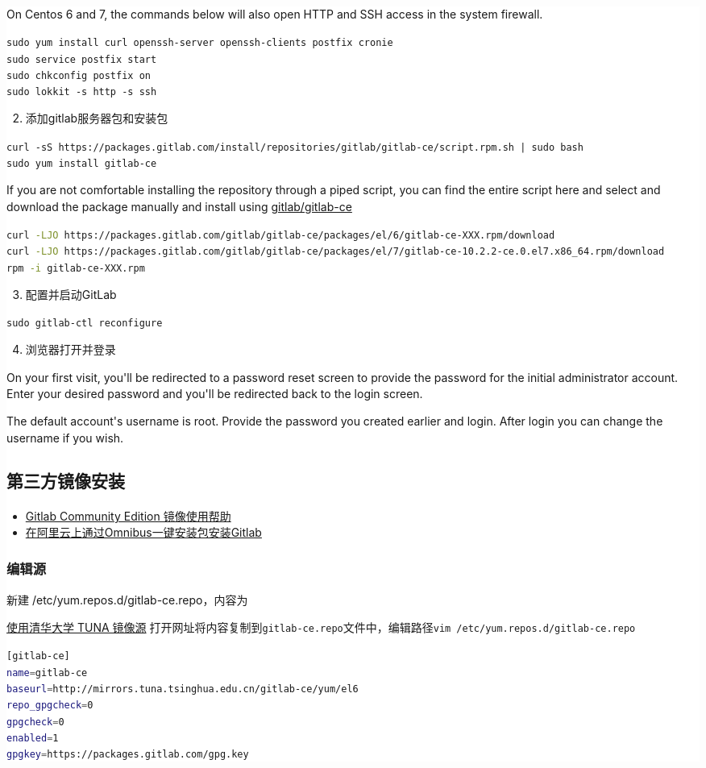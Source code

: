 On Centos 6 and 7, the commands below will also open HTTP and SSH access in the system firewall.

```
sudo yum install curl openssh-server openssh-clients postfix cronie
sudo service postfix start
sudo chkconfig postfix on
sudo lokkit -s http -s ssh
```

2. 添加gitlab服务器包和安装包

```
curl -sS https://packages.gitlab.com/install/repositories/gitlab/gitlab-ce/script.rpm.sh | sudo bash
sudo yum install gitlab-ce
```

If you are not comfortable installing the repository through a piped script, you can find the entire script here and select and download the package manually and install using
[gitlab/gitlab-ce](https://packages.gitlab.com/gitlab/gitlab-ce)

```bash
curl -LJO https://packages.gitlab.com/gitlab/gitlab-ce/packages/el/6/gitlab-ce-XXX.rpm/download
curl -LJO https://packages.gitlab.com/gitlab/gitlab-ce/packages/el/7/gitlab-ce-10.2.2-ce.0.el7.x86_64.rpm/download
rpm -i gitlab-ce-XXX.rpm
```

3. 配置并启动GitLab

```
sudo gitlab-ctl reconfigure
```

4. 浏览器打开并登录

On your first visit, you'll be redirected to a password reset screen to provide the password for the initial administrator account. Enter your desired password and you'll be redirected back to the login screen.

The default account's username is root. Provide the password you created earlier and login. After login you can change the username if you wish.



## 第三方镜像安装

- [Gitlab Community Edition 镜像使用帮助](https://mirror.tuna.tsinghua.edu.cn/help/gitlab-ce/)
- [在阿里云上通过Omnibus一键安装包安装Gitlab](https://github.com/hehongwei44/my-blog/issues/19)

### 编辑源

新建 /etc/yum.repos.d/gitlab-ce.repo，内容为

[使用清华大学 TUNA 镜像源](https://mirror.tuna.tsinghua.edu.cn/help/gitlab-ce/) 打开网址将内容复制到`gitlab-ce.repo`文件中，编辑路径`vim /etc/yum.repos.d/gitlab-ce.repo`

```bash
[gitlab-ce]
name=gitlab-ce
baseurl=http://mirrors.tuna.tsinghua.edu.cn/gitlab-ce/yum/el6
repo_gpgcheck=0
gpgcheck=0
enabled=1
gpgkey=https://packages.gitlab.com/gpg.key
```
